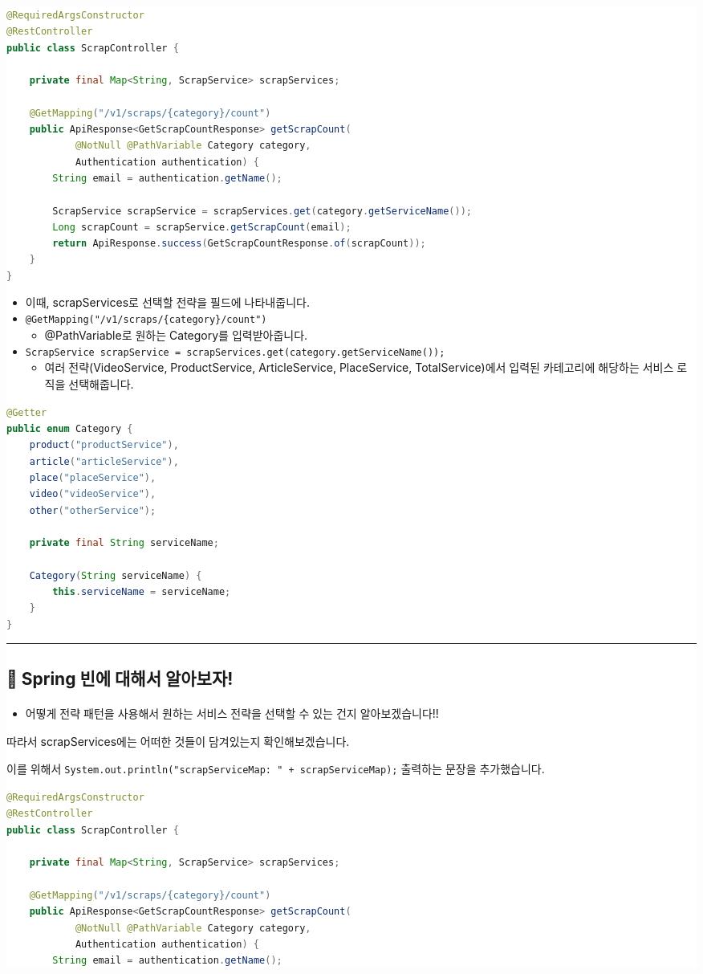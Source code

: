 ```java
@RequiredArgsConstructor
@RestController
public class ScrapController {

    private final Map<String, ScrapService> scrapServices;

    @GetMapping("/v1/scraps/{category}/count")
    public ApiResponse<GetScrapCountResponse> getScrapCount(
            @NotNull @PathVariable Category category,
            Authentication authentication) {
        String email = authentication.getName();

        ScrapService scrapService = scrapServices.get(category.getServiceName());
        Long scrapCount = scrapService.getScrapCount(email);
        return ApiResponse.success(GetScrapCountResponse.of(scrapCount));
    }
}
``` 
- 이때, scrapServices로 선택할 전략을 필드에 나타내줍니다.
- `@GetMapping("/v1/scraps/{category}/count")` 
    - @PathVariable로 원하는 Category를 입력받아줍니다.
- `ScrapService scrapService = scrapServices.get(category.getServiceName());` 
    - 여러 전략(VideoService, ProductService, ArticleService, PlaceService, TotalService)에서 입력된 카테고리에 해당하는 서비스 로직을 선택해줍니다. 


```java
@Getter
public enum Category {
    product("productService"),
    article("articleService"),
    place("placeService"),
    video("videoService"),
    other("otherService");

    private final String serviceName;

    Category(String serviceName) {
        this.serviceName = serviceName;
    }
}
```
---

## 🌱 Spring 빈에 대해서 알아보자!

- 어떻게 전략 패턴을 사용해서 원하는 서비스 전략을 선택할 수 있는 건지 알아보겠습니다!!

따라서 scrapServices에는 어떠한 것들이 담겨있는지 확인해보겠습니다.

이를 위해서 `System.out.println("scrapServiceMap: " + scrapServiceMap);` 출력하는 문장을 추가했습니다.

```java
@RequiredArgsConstructor
@RestController
public class ScrapController {

    private final Map<String, ScrapService> scrapServices;

    @GetMapping("/v1/scraps/{category}/count")
    public ApiResponse<GetScrapCountResponse> getScrapCount(
            @NotNull @PathVariable Category category,
            Authentication authentication) {
        String email = authentication.getName();

```